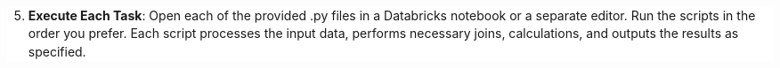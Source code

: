    ```python
   ```

5. **Execute Each Task**: Open each of the provided .py files in a Databricks notebook or a separate editor. Run the scripts in the order you prefer. Each script processes the input data, performs necessary joins, calculations, and outputs the results as specified.

